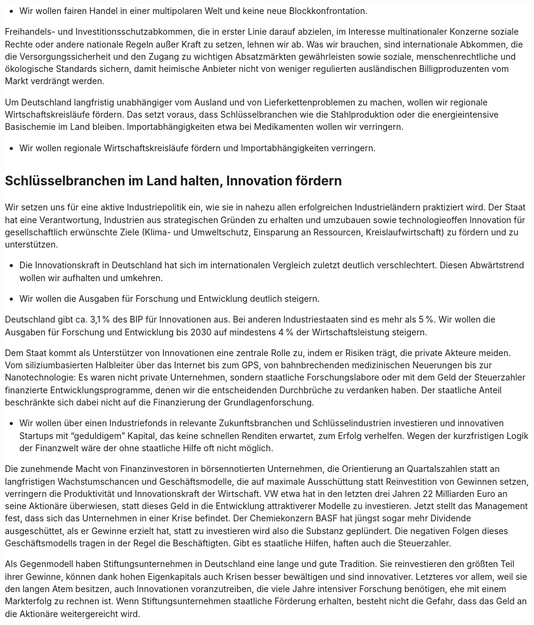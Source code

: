 - Wir wollen fairen Handel in einer multipolaren Welt und keine neue Blockkonfrontation.

Freihandels- und Investitionsschutzabkommen, die in erster Linie darauf abzielen, im Interesse multinationaler Konzerne soziale Rechte oder andere nationale Regeln außer Kraft zu setzen, lehnen wir ab. Was wir brauchen, sind internationale Abkommen, die die Versorgungssicherheit und den Zugang zu wichtigen Absatzmärkten gewährleisten sowie soziale, menschenrechtliche und ökologische Standards sichern, damit heimische Anbieter nicht von weniger regulierten ausländischen Billigproduzenten vom Markt verdrängt werden.

Um Deutschland langfristig unabhängiger vom Ausland und von Lieferkettenproblemen zu machen, wollen wir regionale Wirtschaftskreisläufe fördern. Das setzt voraus, dass Schlüsselbranchen wie die Stahlproduktion oder die energieintensive Basischemie im Land bleiben. Importabhängigkeiten etwa bei Medikamenten wollen wir verringern.

- Wir wollen regionale Wirtschaftskreisläufe fördern und Importabhängigkeiten verringern.

## Schlüsselbranchen im Land halten, Innovation fördern

Wir setzen uns für eine aktive Industriepolitik ein, wie sie in nahezu allen erfolgreichen Industrieländern praktiziert wird. Der Staat hat eine Verantwortung, Industrien aus strategischen Gründen zu erhalten und umzubauen sowie technologieoffen Innovation für gesellschaftlich erwünschte Ziele (Klima- und Umweltschutz, Einsparung an Ressourcen, Kreislaufwirtschaft) zu fördern und zu unterstützen.

- Die Innovationskraft in Deutschland hat sich im internationalen Vergleich zuletzt deutlich verschlechtert. Diesen Abwärtstrend wollen wir aufhalten und umkehren.

- Wir wollen die Ausgaben für Forschung und Entwicklung deutlich steigern.

Deutschland gibt ca. 3,1 % des BIP für Innovationen aus. Bei anderen Industriestaaten sind es mehr als 5 %. Wir wollen die Ausgaben für Forschung und Entwicklung bis 2030 auf mindestens 4 % der Wirtschaftsleistung steigern.

Dem Staat kommt als Unterstützer von Innovationen eine zentrale Rolle zu, indem er Risiken trägt, die private Akteure meiden. Vom siliziumbasierten Halbleiter über das Internet bis zum GPS, von bahnbrechenden medizinischen Neuerungen bis zur Nanotechnologie: Es waren nicht private Unternehmen, sondern staatliche Forschungslabore oder mit dem Geld der Steuerzahler finanzierte Entwicklungsprogramme, denen wir die entscheidenden Durchbrüche zu verdanken haben. Der staatliche Anteil beschränkte sich dabei nicht auf die Finanzierung der Grundlagenforschung.

- Wir wollen über einen Industriefonds in relevante Zukunftsbranchen und Schlüsselindustrien investieren und innovativen Startups mit “geduldigem” Kapital, das keine schnellen Renditen erwartet, zum Erfolg verhelfen. Wegen der kurzfristigen Logik der Finanzwelt wäre der ohne staatliche Hilfe oft nicht möglich.

Die zunehmende Macht von Finanzinvestoren in börsennotierten Unternehmen, die Orientierung an Quartalszahlen statt an langfristigen Wachstumschancen und Geschäftsmodelle, die auf maximale Ausschüttung statt Reinvestition von Gewinnen setzen, verringern die Produktivität und Innovationskraft der Wirtschaft. VW etwa hat in den letzten drei Jahren 22 Milliarden Euro an seine Aktionäre überwiesen, statt dieses Geld in die Entwicklung attraktiverer Modelle zu investieren. Jetzt stellt das Management fest, dass sich das Unternehmen in einer Krise befindet. Der Chemiekonzern BASF hat jüngst sogar mehr Dividende ausgeschüttet, als er Gewinne erzielt hat, statt zu investieren wird also die Substanz geplündert. Die negativen Folgen dieses Geschäftsmodells tragen in der Regel die Beschäftigten. Gibt es staatliche Hilfen, haften auch die Steuerzahler.

Als Gegenmodell haben Stiftungsunternehmen in Deutschland eine lange und gute Tradition. Sie reinvestieren den größten Teil ihrer Gewinne, können dank hohen Eigenkapitals auch Krisen besser bewältigen und sind innovativer. Letzteres vor allem, weil sie den langen Atem besitzen, auch Innovationen voranzutreiben, die viele Jahre intensiver Forschung benötigen, ehe mit einem Markterfolg zu rechnen ist. Wenn Stiftungsunternehmen staatliche Förderung erhalten, besteht nicht die Gefahr, dass das Geld an die Aktionäre weitergereicht wird.
